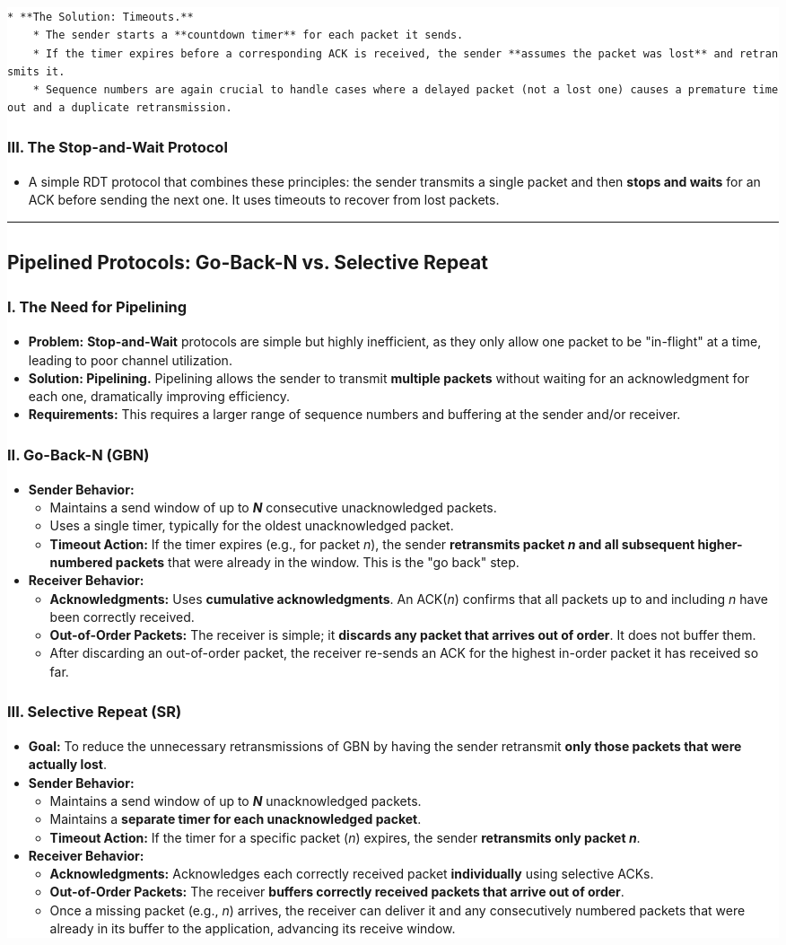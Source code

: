     * **The Solution: Timeouts.**
        * The sender starts a **countdown timer** for each packet it sends.
        * If the timer expires before a corresponding ACK is received, the sender **assumes the packet was lost** and retransmits it.
        * Sequence numbers are again crucial to handle cases where a delayed packet (not a lost one) causes a premature timeout and a duplicate retransmission.

### III. The Stop-and-Wait Protocol

* A simple RDT protocol that combines these principles: the sender transmits a single packet and then **stops and waits** for an ACK before sending the next one. It uses timeouts to recover from lost packets.

***

## Pipelined Protocols: Go-Back-N vs. Selective Repeat

### I. The Need for Pipelining

* **Problem:** **Stop-and-Wait** protocols are simple but highly inefficient, as they only allow one packet to be "in-flight" at a time, leading to poor channel utilization.
* **Solution: Pipelining.** Pipelining allows the sender to transmit **multiple packets** without waiting for an acknowledgment for each one, dramatically improving efficiency.
* **Requirements:** This requires a larger range of sequence numbers and buffering at the sender and/or receiver.

### II. Go-Back-N (GBN)

* **Sender Behavior:**
    * Maintains a send window of up to **$N$** consecutive unacknowledged packets.
    * Uses a single timer, typically for the oldest unacknowledged packet.
    * **Timeout Action:** If the timer expires (e.g., for packet $n$), the sender **retransmits packet $n$ and all subsequent higher-numbered packets** that were already in the window. This is the "go back" step.
* **Receiver Behavior:**
    * **Acknowledgments:** Uses **cumulative acknowledgments**. An $\text{ACK}(n)$ confirms that all packets up to and including $n$ have been correctly received.
    * **Out-of-Order Packets:** The receiver is simple; it **discards any packet that arrives out of order**. It does not buffer them.
    * After discarding an out-of-order packet, the receiver re-sends an ACK for the highest in-order packet it has received so far.

### III. Selective Repeat (SR)

* **Goal:** To reduce the unnecessary retransmissions of GBN by having the sender retransmit **only those packets that were actually lost**.
* **Sender Behavior:**
    * Maintains a send window of up to **$N$** unacknowledged packets.
    * Maintains a **separate timer for each unacknowledged packet**.
    * **Timeout Action:** If the timer for a specific packet ($n$) expires, the sender **retransmits only packet $n$**.
* **Receiver Behavior:**
    * **Acknowledgments:** Acknowledges each correctly received packet **individually** using selective ACKs.
    * **Out-of-Order Packets:** The receiver **buffers correctly received packets that arrive out of order**.
    * Once a missing packet (e.g., $n$) arrives, the receiver can deliver it and any consecutively numbered packets that were already in its buffer to the application, advancing its receive window.
